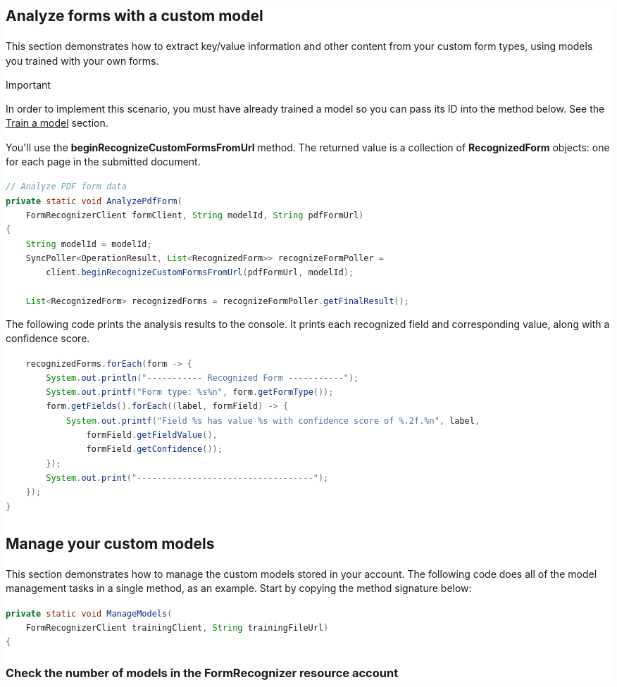 ## Analyze forms with a custom model

This section demonstrates how to extract key/value information and other content from your custom form types, using models you trained with your own forms.

> [!IMPORTANT]
> In order to implement this scenario, you must have already trained a model so you can pass its ID into the method below. See the [Train a model](#train-a-model-without-labels) section.

You'll use the **beginRecognizeCustomFormsFromUrl** method. The returned value is a collection of **RecognizedForm** objects: one for each page in the submitted document.

```java
// Analyze PDF form data
private static void AnalyzePdfForm(
    FormRecognizerClient formClient, String modelId, String pdfFormUrl)
{    
    String modelId = modelId;
    SyncPoller<OperationResult, List<RecognizedForm>> recognizeFormPoller =
        client.beginRecognizeCustomFormsFromUrl(pdfFormUrl, modelId);

    List<RecognizedForm> recognizedForms = recognizeFormPoller.getFinalResult();
```

The following code prints the analysis results to the console. It prints each recognized field and corresponding value, along with a confidence score.

```java
    recognizedForms.forEach(form -> {
        System.out.println("----------- Recognized Form -----------");
        System.out.printf("Form type: %s%n", form.getFormType());
        form.getFields().forEach((label, formField) -> {
            System.out.printf("Field %s has value %s with confidence score of %.2f.%n", label,
                formField.getFieldValue(),
                formField.getConfidence());
        });
        System.out.print("-----------------------------------");
    });
}
```

## Manage your custom models

This section demonstrates how to manage the custom models stored in your account. The following code does all of the model management tasks in a single method, as an example. Start by copying the method signature below:

```java
private static void ManageModels(
    FormRecognizerClient trainingClient, String trainingFileUrl)
{
```

### Check the number of models in the FormRecognizer resource account
